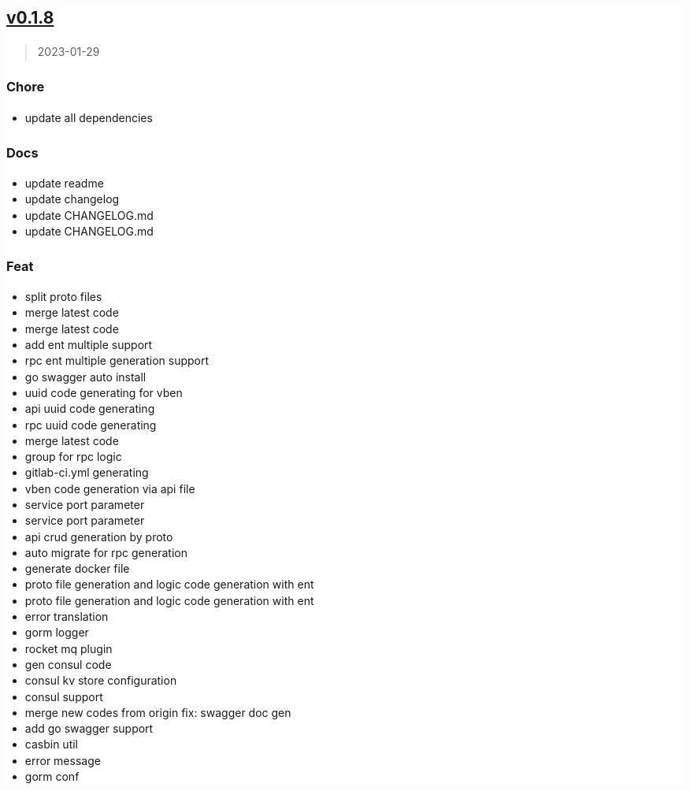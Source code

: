
<a name="v0.1.8"></a>
## [v0.1.8](https://github.com/playbors/playbor-admin-tools/compare/v1.4.4...v0.1.8)

> 2023-01-29

### Chore

* update all dependencies

### Docs

* update readme
* update changelog
* update CHANGELOG.md
* update CHANGELOG.md

### Feat

* split proto files
* merge latest code
* merge latest code
* add ent multiple support
* rpc ent multiple generation support
* go swagger auto install
* uuid code generating for vben
* api uuid code generating
* rpc uuid code generating
* merge latest code
* group for rpc logic
* gitlab-ci.yml generating
* vben code generation via api file
* service port parameter
* service port parameter
* api crud generation by proto
* auto migrate for rpc generation
* generate docker file
* proto file generation and logic code generation with ent
* proto file generation and logic code generation with ent
* error translation
* gorm logger
* rocket mq plugin
* gen consul code
* consul kv store configuration
* consul support
* merge new codes from origin fix: swagger doc gen
* add go swagger support
* casbin util
* error message
* gorm conf
